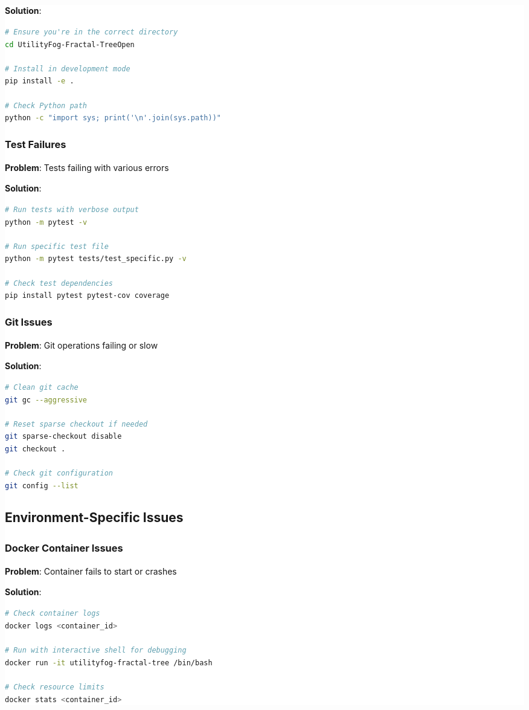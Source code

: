 **Solution**:
```bash
# Ensure you're in the correct directory
cd UtilityFog-Fractal-TreeOpen

# Install in development mode
pip install -e .

# Check Python path
python -c "import sys; print('\n'.join(sys.path))"
```

### Test Failures

**Problem**: Tests failing with various errors

**Solution**:
```bash
# Run tests with verbose output
python -m pytest -v

# Run specific test file
python -m pytest tests/test_specific.py -v

# Check test dependencies
pip install pytest pytest-cov coverage
```

### Git Issues

**Problem**: Git operations failing or slow

**Solution**:
```bash
# Clean git cache
git gc --aggressive

# Reset sparse checkout if needed
git sparse-checkout disable
git checkout .

# Check git configuration
git config --list
```

## Environment-Specific Issues

### Docker Container Issues

**Problem**: Container fails to start or crashes

**Solution**:
```bash
# Check container logs
docker logs <container_id>

# Run with interactive shell for debugging
docker run -it utilityfog-fractal-tree /bin/bash

# Check resource limits
docker stats <container_id>
```
